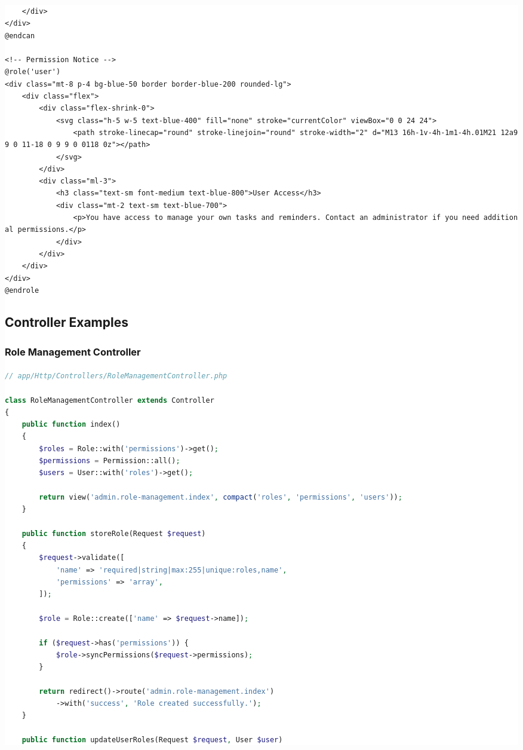 ```blade
    </div>
</div>
@endcan

<!-- Permission Notice -->
@role('user')
<div class="mt-8 p-4 bg-blue-50 border border-blue-200 rounded-lg">
    <div class="flex">
        <div class="flex-shrink-0">
            <svg class="h-5 w-5 text-blue-400" fill="none" stroke="currentColor" viewBox="0 0 24 24">
                <path stroke-linecap="round" stroke-linejoin="round" stroke-width="2" d="M13 16h-1v-4h-1m1-4h.01M21 12a9 9 0 11-18 0 9 9 0 0118 0z"></path>
            </svg>
        </div>
        <div class="ml-3">
            <h3 class="text-sm font-medium text-blue-800">User Access</h3>
            <div class="mt-2 text-sm text-blue-700">
                <p>You have access to manage your own tasks and reminders. Contact an administrator if you need additional permissions.</p>
            </div>
        </div>
    </div>
</div>
@endrole
```

## Controller Examples

### Role Management Controller
```php
// app/Http/Controllers/RoleManagementController.php

class RoleManagementController extends Controller
{
    public function index()
    {
        $roles = Role::with('permissions')->get();
        $permissions = Permission::all();
        $users = User::with('roles')->get();
        
        return view('admin.role-management.index', compact('roles', 'permissions', 'users'));
    }

    public function storeRole(Request $request)
    {
        $request->validate([
            'name' => 'required|string|max:255|unique:roles,name',
            'permissions' => 'array',
        ]);

        $role = Role::create(['name' => $request->name]);
        
        if ($request->has('permissions')) {
            $role->syncPermissions($request->permissions);
        }

        return redirect()->route('admin.role-management.index')
            ->with('success', 'Role created successfully.');
    }

    public function updateUserRoles(Request $request, User $user)
```
